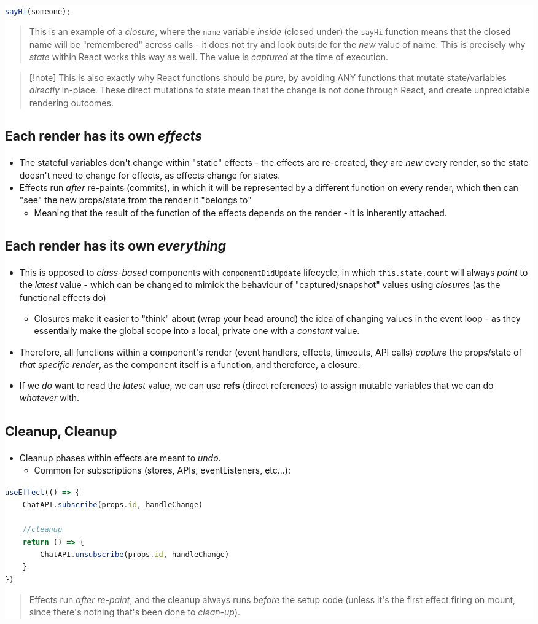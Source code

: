 ```js
sayHi(someone);
```
> This is an example of a *closure*, where the `name` variable *inside* (closed under) the `sayHi` function means that the closed name will be "remembered" across calls - it does not try and look outside for the *new* value of name. This is precisely why *state* within React works this way as well. The value is *captured* at the time of execution.

> [!note] This is also exactly why React functions should be *pure*, by avoiding ANY functions that mutate state/variables *directly* in-place. These direct mutations to state mean that the change is not done through React, and create unpredictable rendering outcomes.

## Each render has its own *effects*
- The stateful variables don't change within "static" effects - the effects are re-created, they are *new* every render, so the state  doesn't need to change for effects, as effects change for states.
- Effects run *after* re-paints (commits), in which it will be represented by a different function on every render, which then can "see" the new props/state from the render it "belongs to"
	- Meaning that the result of the function of the effects depends on the render - it is inherently attached.

## Each render has its own *everything*
- This is opposed to *class-based* components with `componentDidUpdate` lifecycle, in which `this.state.count` will always *point* to the *latest* value - which can be changed to mimick the behaviour of "captured/snapshot" values using *closures* (as the functional effects do)
	- Closures make it easier to "think" about (wrap your head around) the idea of changing values in the event loop - as they essentially make the global scope into a local, private one with a *constant* value.
- Therefore, all functions within a component's render (event handlers, effects, timeouts, API calls) *capture* the props/state of *that specific render*, as the component itself is a function, and thereforce, a closure.

- If we *do* want to read the *latest* value, we can use **refs** (direct references) to assign mutable variables that we can do *whatever* with.

## Cleanup, Cleanup
- Cleanup phases within effects are meant to *undo*.
	- Common for subscriptions (stores, APIs, eventListeners, etc...):
```js
useEffect(() => {
	ChatAPI.subscribe(props.id, handleChange)
	
	//cleanup
	return () => {
		ChatAPI.unsubscribe(props.id, handleChange)
	}
})
```
> Effects run *after re-paint*, and the cleanup always runs *before* the setup code (unless it's the first effect firing on mount, since there's nothing that's been done to *clean-up*).
